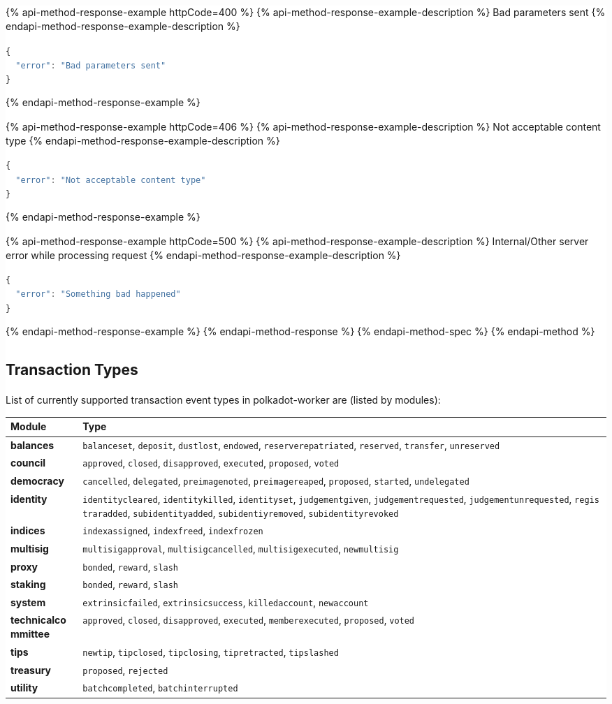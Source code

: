 {% api-method-response-example httpCode=400 %}
{% api-method-response-example-description %}
Bad parameters sent
{% endapi-method-response-example-description %}

```javascript
{
  "error": "Bad parameters sent"
}
```
{% endapi-method-response-example %}

{% api-method-response-example httpCode=406 %}
{% api-method-response-example-description %}
Not acceptable content type
{% endapi-method-response-example-description %}

```javascript
{
  "error": "Not acceptable content type"
}
```
{% endapi-method-response-example %}

{% api-method-response-example httpCode=500 %}
{% api-method-response-example-description %}
Internal/Other server error while processing request
{% endapi-method-response-example-description %}

```javascript
{
  "error": "Something bad happened" 
}
```
{% endapi-method-response-example %}
{% endapi-method-response %}
{% endapi-method-spec %}
{% endapi-method %}

## **Transaction Types**

List of currently supported transaction event types in polkadot-worker are \(listed by modules\):

| **Module** | Type |
| :--- | :--- |
| **balances** | `balanceset`, `deposit`, `dustlost`, `endowed`, `reserverepatriated`, `reserved`, `transfer`, `unreserved` |
| **council** | `approved`, `closed`, `disapproved`, `executed`, `proposed`, `voted` |
| **democracy** | `cancelled`, `delegated`, `preimagenoted`, `preimagereaped`, `proposed`, `started`, `undelegated` |
| **identity** | `identitycleared`, `identitykilled`, `identityset`, `judgementgiven`, `judgementrequested`, `judgementunrequested`, `registraradded`, `subidentityadded`, `subidentiyremoved`, `subidentityrevoked` |
| **indices** | `indexassigned`, `indexfreed`, `indexfrozen` |
| **multisig** | `multisigapproval`, `multisigcancelled`, `multisigexecuted`, `newmultisig` |
| **proxy** | `bonded`, `reward`, `slash` |
| **staking** | `bonded`, `reward`, `slash` |
| **system** | `extrinsicfailed`, `extrinsicsuccess`, `killedaccount`, `newaccount` |
| **technicalcommittee** | `approved`, `closed`, `disapproved`, `executed`, `memberexecuted`, `proposed`, `voted` |
| **tips** | `newtip`, `tipclosed`, `tipclosing`, `tipretracted`, `tipslashed` |
| **treasury** | `proposed`, `rejected` |
| **utility** | `batchcompleted`, `batchinterrupted` |